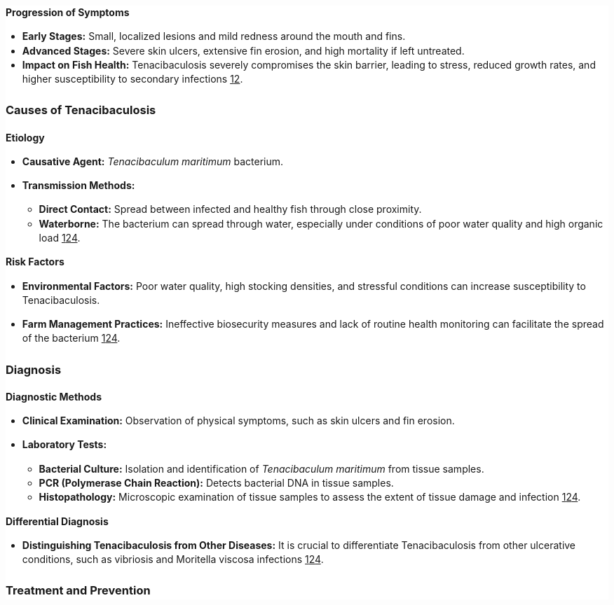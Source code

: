 
**Progression of Symptoms**

- **Early Stages:** Small, localized lesions and mild redness around the mouth and fins.
- **Advanced Stages:** Severe skin ulcers, extensive fin erosion, and high mortality if left untreated.
- **Impact on Fish Health:** Tenacibaculosis severely compromises the skin barrier, leading to stress, reduced growth rates, and higher susceptibility to secondary infections [1](https://www.ncbi.nlm.nih.gov/pmc/articles/PMC9853564/)[2](https://www.int-res.com/articles/dao2006/71/d071p255.pdf).

### Causes of Tenacibaculosis

**Etiology**

- **Causative Agent:** _Tenacibaculum maritimum_ bacterium.

- **Transmission Methods:**
    - **Direct Contact:** Spread between infected and healthy fish through close proximity.
    - **Waterborne:** The bacterium can spread through water, especially under conditions of poor water quality and high organic load [1](https://www.ncbi.nlm.nih.gov/pmc/articles/PMC9853564/)[2](https://www.int-res.com/articles/dao2006/71/d071p255.pdf)[4](https://pubmed.ncbi.nlm.nih.gov/36683696/).


**Risk Factors**

- **Environmental Factors:** Poor water quality, high stocking densities, and stressful conditions can increase susceptibility to Tenacibaculosis.

- **Farm Management Practices:** Ineffective biosecurity measures and lack of routine health monitoring can facilitate the spread of the bacterium [1](https://www.ncbi.nlm.nih.gov/pmc/articles/PMC9853564/)[2](https://www.int-res.com/articles/dao2006/71/d071p255.pdf)[4](https://pubmed.ncbi.nlm.nih.gov/36683696/).


### Diagnosis

**Diagnostic Methods**

- **Clinical Examination:** Observation of physical symptoms, such as skin ulcers and fin erosion.

- **Laboratory Tests:**
    - **Bacterial Culture:** Isolation and identification of _Tenacibaculum maritimum_ from tissue samples.
    - **PCR (Polymerase Chain Reaction):** Detects bacterial DNA in tissue samples.
    - **Histopathology:** Microscopic examination of tissue samples to assess the extent of tissue damage and infection [1](https://www.ncbi.nlm.nih.gov/pmc/articles/PMC9853564/)[2](https://www.int-res.com/articles/dao2006/71/d071p255.pdf)[4](https://pubmed.ncbi.nlm.nih.gov/36683696/).


**Differential Diagnosis**

- **Distinguishing Tenacibaculosis from Other Diseases:** It is crucial to differentiate Tenacibaculosis from other ulcerative conditions, such as vibriosis and Moritella viscosa infections [1](https://www.ncbi.nlm.nih.gov/pmc/articles/PMC9853564/)[2](https://www.int-res.com/articles/dao2006/71/d071p255.pdf)[4](https://pubmed.ncbi.nlm.nih.gov/36683696/).

### Treatment and Prevention
